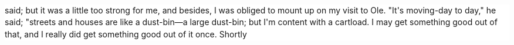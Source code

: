 said;
but
it
was
a
little
too
strong
for
me,
and
besides,
I
was
obliged
to
mount
up
on
my
visit
to
Ole.
"It's
moving-day
to
day,"
he
said;
"streets
and
houses
are
like
a
dust-bin—a
large
dust-bin;
but
I'm
content
with
a
cartload.
I
may
get
something
good
out
of
that,
and
I
really
did
get
something
good
out
of
it
once.
Shortly